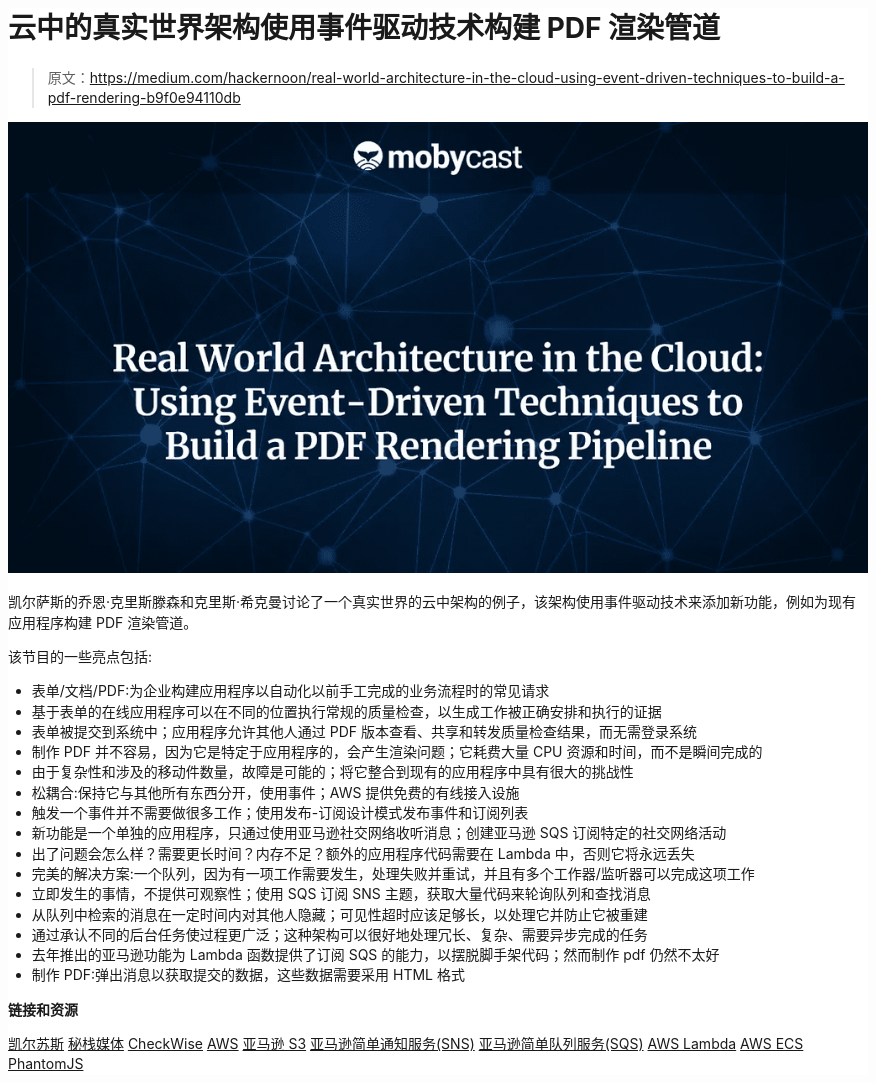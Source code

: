 # 云中的真实世界架构使用事件驱动技术构建 PDF 渲染管道

> 原文：<https://medium.com/hackernoon/real-world-architecture-in-the-cloud-using-event-driven-techniques-to-build-a-pdf-rendering-b9f0e94110db>

![](img/ad1b4601d5c913ea98ce9f6a5c70124f.png)

凯尔萨斯的乔恩·克里斯滕森和克里斯·希克曼讨论了一个真实世界的云中架构的例子，该架构使用事件驱动技术来添加新功能，例如为现有应用程序构建 PDF 渲染管道。

该节目的一些亮点包括:

*   表单/文档/PDF:为企业构建应用程序以自动化以前手工完成的业务流程时的常见请求
*   基于表单的在线应用程序可以在不同的位置执行常规的质量检查，以生成工作被正确安排和执行的证据
*   表单被提交到系统中；应用程序允许其他人通过 PDF 版本查看、共享和转发质量检查结果，而无需登录系统
*   制作 PDF 并不容易，因为它是特定于应用程序的，会产生渲染问题；它耗费大量 CPU 资源和时间，而不是瞬间完成的
*   由于复杂性和涉及的移动件数量，故障是可能的；将它整合到现有的应用程序中具有很大的挑战性
*   松耦合:保持它与其他所有东西分开，使用事件；AWS 提供免费的有线接入设施
*   触发一个事件并不需要做很多工作；使用发布-订阅设计模式发布事件和订阅列表
*   新功能是一个单独的应用程序，只通过使用亚马逊社交网络收听消息；创建亚马逊 SQS 订阅特定的社交网络活动
*   出了问题会怎么样？需要更长时间？内存不足？额外的应用程序代码需要在 Lambda 中，否则它将永远丢失
*   完美的解决方案:一个队列，因为有一项工作需要发生，处理失败并重试，并且有多个工作器/监听器可以完成这项工作
*   立即发生的事情，不提供可观察性；使用 SQS 订阅 SNS 主题，获取大量代码来轮询队列和查找消息
*   从队列中检索的消息在一定时间内对其他人隐藏；可见性超时应该足够长，以处理它并防止它被重建
*   通过承认不同的后台任务使过程更广泛；这种架构可以很好地处理冗长、复杂、需要异步完成的任务
*   去年推出的亚马逊功能为 Lambda 函数提供了订阅 SQS 的能力，以摆脱脚手架代码；然而制作 pdf 仍然不太好
*   制作 PDF:弹出消息以获取提交的数据，这些数据需要采用 HTML 格式

**链接和资源**

[凯尔苏斯](https://kelsus.com)
[秘栈媒体](https://www.secretstache.com/)
[CheckWise](http://blog.etundra.com/food-safety/checkwise-brings-food-safety-palm-hand/)
[AWS](https://aws.amazon.com/)
[亚马逊 S3](https://aws.amazon.com/s3/)
[亚马逊简单通知服务(SNS)](https://aws.amazon.com/sns/)
[亚马逊简单队列服务(SQS)](https://aws.amazon.com/sqs/)
[AWS Lambda](https://aws.amazon.com/lambda/)
[AWS ECS](https://aws.amazon.com/ecs/)
[PhantomJS](http://phantomjs.org/)
